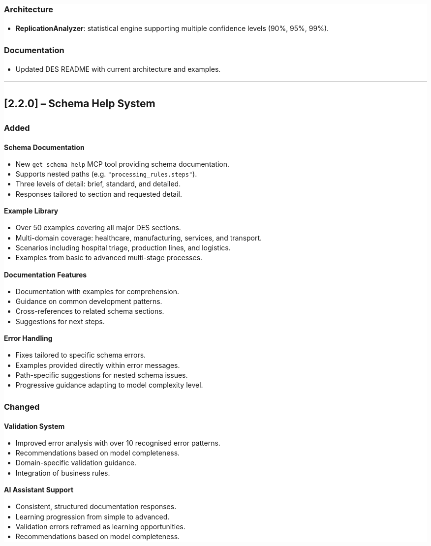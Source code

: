 ### Architecture

* **ReplicationAnalyzer**: statistical engine supporting multiple confidence levels (90%, 95%, 99%).

### Documentation

* Updated DES README with current architecture and examples.

---

## \[2.2.0] – Schema Help System

### Added

**Schema Documentation**

* New `get_schema_help` MCP tool providing schema documentation.
* Supports nested paths (e.g. `"processing_rules.steps"`).
* Three levels of detail: brief, standard, and detailed.
* Responses tailored to section and requested detail.

**Example Library**

* Over 50 examples covering all major DES sections.
* Multi-domain coverage: healthcare, manufacturing, services, and transport.
* Scenarios including hospital triage, production lines, and logistics.
* Examples from basic to advanced multi-stage processes.

**Documentation Features**

* Documentation with examples for comprehension.
* Guidance on common development patterns.
* Cross-references to related schema sections.
* Suggestions for next steps.

**Error Handling**

* Fixes tailored to specific schema errors.
* Examples provided directly within error messages.
* Path-specific suggestions for nested schema issues.
* Progressive guidance adapting to model complexity level.

### Changed

**Validation System**

* Improved error analysis with over 10 recognised error patterns.
* Recommendations based on model completeness.
* Domain-specific validation guidance.
* Integration of business rules.

**AI Assistant Support**

* Consistent, structured documentation responses.
* Learning progression from simple to advanced.
* Validation errors reframed as learning opportunities.
* Recommendations based on model completeness.
